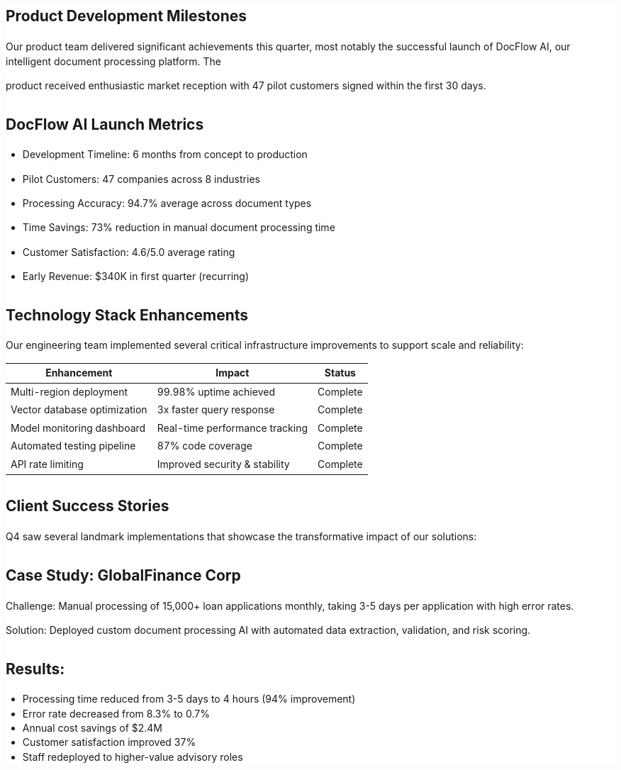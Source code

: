 ## Product Development Milestones

Our product team delivered significant achievements this quarter, most notably the successful launch of DocFlow AI, our intelligent document processing platform. The

product received enthusiastic market reception with  47 pilot customers  signed within the first 30 days.

## DocFlow AI Launch Metrics

- Development Timeline: 6 months from concept to production

- Pilot Customers: 47 companies across 8 industries

- Processing Accuracy: 94.7% average across document types

- Time Savings: 73% reduction in manual document processing time

- Customer Satisfaction: 4.6/5.0 average rating

- Early Revenue: $340K in first quarter (recurring)

## Technology Stack Enhancements

Our engineering team implemented several critical infrastructure improvements to support scale and reliability:

| Enhancement                  | Impact                         | Status   |
|------------------------------|--------------------------------|----------|
| Multi-region deployment      | 99.98% uptime achieved         | Complete |
| Vector database optimization | 3x faster query response       | Complete |
| Model monitoring dashboard   | Real-time performance tracking | Complete |
| Automated testing pipeline   | 87% code coverage              | Complete |
| API rate limiting            | Improved security & stability  | Complete |

## Client Success Stories

Q4 saw several landmark implementations that showcase the transformative impact of our solutions:

## Case Study: GlobalFinance Corp

Challenge: Manual processing of 15,000+ loan applications monthly, taking 3-5 days per application with high error rates.

Solution: Deployed custom document processing AI with automated data extraction, validation, and risk scoring.

## Results:

- Processing time reduced from 3-5 days to 4 hours (94% improvement)
- Error rate decreased from 8.3% to 0.7%
- Annual cost savings of $2.4M
- Customer satisfaction improved 37%
- Staff redeployed to higher-value advisory roles
